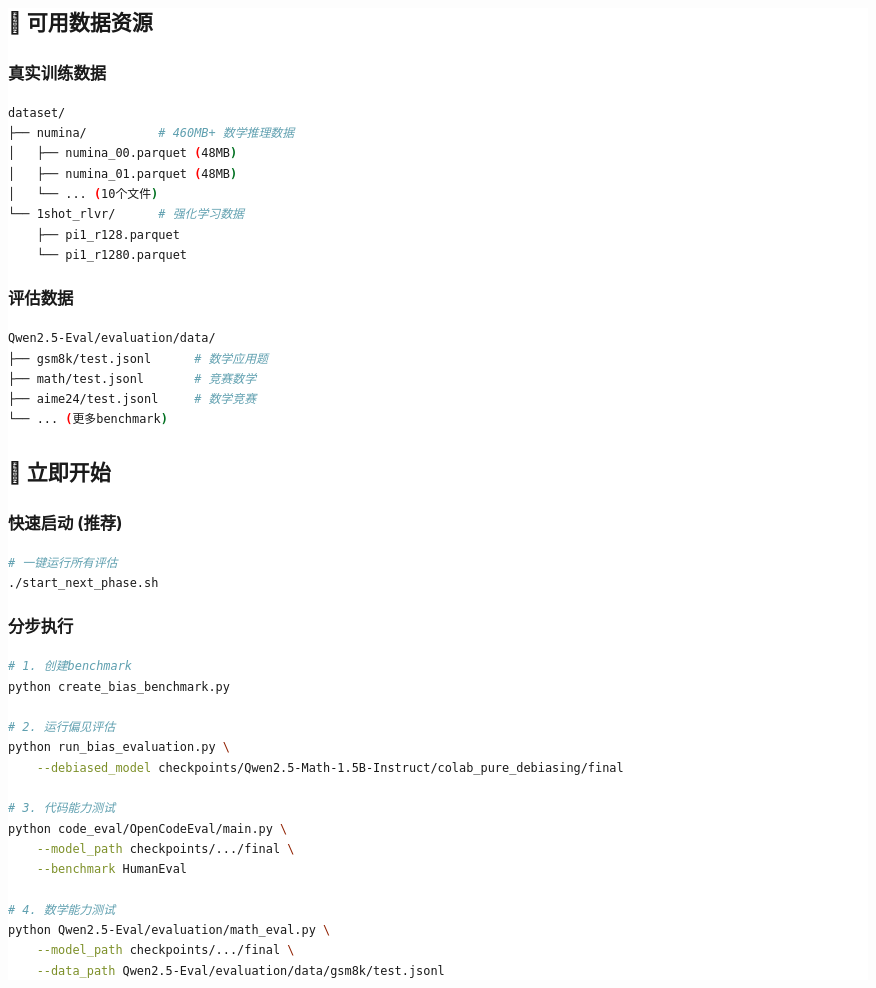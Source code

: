 ## 📂 可用数据资源

### 真实训练数据
```bash
dataset/
├── numina/          # 460MB+ 数学推理数据
│   ├── numina_00.parquet (48MB)
│   ├── numina_01.parquet (48MB)
│   └── ... (10个文件)
└── 1shot_rlvr/      # 强化学习数据
    ├── pi1_r128.parquet
    └── pi1_r1280.parquet
```

### 评估数据
```bash
Qwen2.5-Eval/evaluation/data/
├── gsm8k/test.jsonl      # 数学应用题
├── math/test.jsonl       # 竞赛数学  
├── aime24/test.jsonl     # 数学竞赛
└── ... (更多benchmark)
```

## 🎯 立即开始

### 快速启动 (推荐)
```bash
# 一键运行所有评估
./start_next_phase.sh
```

### 分步执行
```bash
# 1. 创建benchmark
python create_bias_benchmark.py

# 2. 运行偏见评估
python run_bias_evaluation.py \
    --debiased_model checkpoints/Qwen2.5-Math-1.5B-Instruct/colab_pure_debiasing/final

# 3. 代码能力测试
python code_eval/OpenCodeEval/main.py \
    --model_path checkpoints/.../final \
    --benchmark HumanEval

# 4. 数学能力测试  
python Qwen2.5-Eval/evaluation/math_eval.py \
    --model_path checkpoints/.../final \
    --data_path Qwen2.5-Eval/evaluation/data/gsm8k/test.jsonl
```
